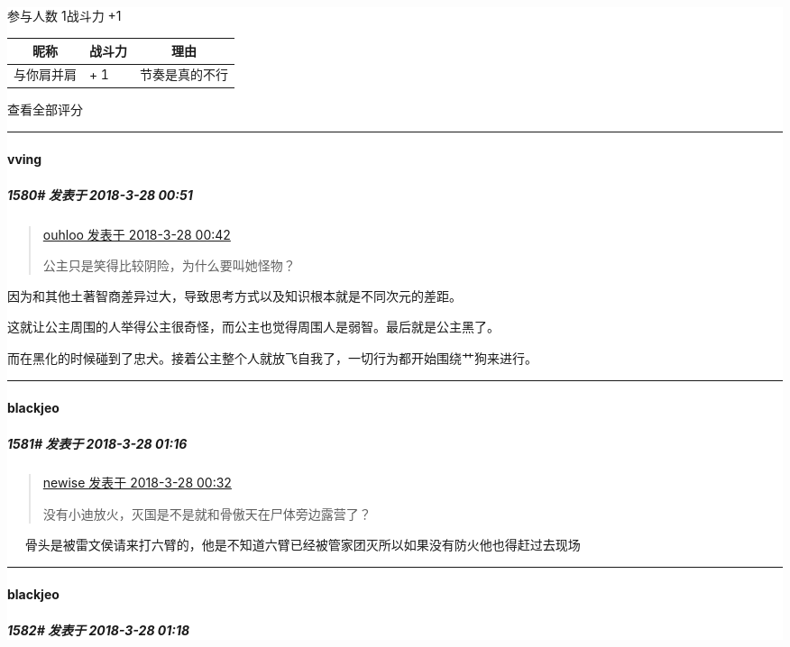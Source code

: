 



 参与人数 1战斗力 +1

|昵称|战斗力|理由|
|----|---|---|
| 与你肩并肩| + 1|节奏是真的不行|



查看全部评分






-----

####  vving  
##### 1580#       发表于 2018-3-28 00:51



<blockquote><a href="httphttps://bbs.saraba1st.com/2b/forum.php?mod=redirect&amp;goto=findpost&amp;pid=39002090&amp;ptid=1571054" target="_blank">ouhloo 发表于 2018-3-28 00:42</a>

公主只是笑得比较阴险，为什么要叫她怪物？</blockquote>
因为和其他土著智商差异过大，导致思考方式以及知识根本就是不同次元的差距。


这就让公主周围的人举得公主很奇怪，而公主也觉得周围人是弱智。最后就是公主黑了。


而在黑化的时候碰到了忠犬。接着公主整个人就放飞自我了，一切行为都开始围绕艹狗来进行。







-----

####  blackjeo  
##### 1581#       发表于 2018-3-28 01:16



<blockquote><a href="httphttps://bbs.saraba1st.com/2b/forum.php?mod=redirect&amp;goto=findpost&amp;pid=39001973&amp;ptid=1571054" target="_blank">newise 发表于 2018-3-28 00:32</a>

没有小迪放火，灭国是不是就和骨傲天在尸体旁边露营了？</blockquote>
     骨头是被雷文侯请来打六臂的，他是不知道六臂已经被管家团灭所以如果没有防火他也得赶过去现场







-----

####  blackjeo  
##### 1582#       发表于 2018-3-28 01:18
